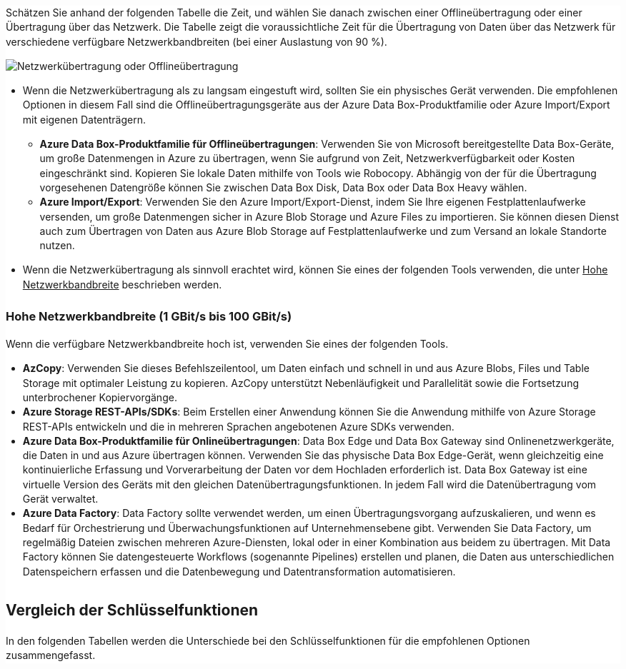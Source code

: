 Schätzen Sie anhand der folgenden Tabelle die Zeit, und wählen Sie danach zwischen einer Offlineübertragung oder einer Übertragung über das Netzwerk. Die Tabelle zeigt die voraussichtliche Zeit für die Übertragung von Daten über das Netzwerk für verschiedene verfügbare Netzwerkbandbreiten (bei einer Auslastung von 90 %).  

![Netzwerkübertragung oder Offlineübertragung](media/storage-solution-large-dataset-low-network/storage-network-or-offline-transfer.png)

- Wenn die Netzwerkübertragung als zu langsam eingestuft wird, sollten Sie ein physisches Gerät verwenden. Die empfohlenen Optionen in diesem Fall sind die Offlineübertragungsgeräte aus der Azure Data Box-Produktfamilie oder Azure Import/Export mit eigenen Datenträgern.

    - **Azure Data Box-Produktfamilie für Offlineübertragungen**: Verwenden Sie von Microsoft bereitgestellte Data Box-Geräte, um große Datenmengen in Azure zu übertragen, wenn Sie aufgrund von Zeit, Netzwerkverfügbarkeit oder Kosten eingeschränkt sind. Kopieren Sie lokale Daten mithilfe von Tools wie Robocopy. Abhängig von der für die Übertragung vorgesehenen Datengröße können Sie zwischen Data Box Disk, Data Box oder Data Box Heavy wählen.
    - **Azure Import/Export**: Verwenden Sie den Azure Import/Export-Dienst, indem Sie Ihre eigenen Festplattenlaufwerke versenden, um große Datenmengen sicher in Azure Blob Storage und Azure Files zu importieren. Sie können diesen Dienst auch zum Übertragen von Daten aus Azure Blob Storage auf Festplattenlaufwerke und zum Versand an lokale Standorte nutzen.

- Wenn die Netzwerkübertragung als sinnvoll erachtet wird, können Sie eines der folgenden Tools verwenden, die unter [Hohe Netzwerkbandbreite](#high-network-bandwidth) beschrieben werden.


### <a name="high-network-bandwidth-1-gbps---100-gbps"></a>Hohe Netzwerkbandbreite (1 GBit/s bis 100 GBit/s)

Wenn die verfügbare Netzwerkbandbreite hoch ist, verwenden Sie eines der folgenden Tools.

- **AzCopy**: Verwenden Sie dieses Befehlszeilentool, um Daten einfach und schnell in und aus Azure Blobs, Files und Table Storage mit optimaler Leistung zu kopieren. AzCopy unterstützt Nebenläufigkeit und Parallelität sowie die Fortsetzung unterbrochener Kopiervorgänge.
- **Azure Storage REST-APIs/SDKs**: Beim Erstellen einer Anwendung können Sie die Anwendung mithilfe von Azure Storage REST-APIs entwickeln und die in mehreren Sprachen angebotenen Azure SDKs verwenden.
- **Azure Data Box-Produktfamilie für Onlineübertragungen**: Data Box Edge und Data Box Gateway sind Onlinenetzwerkgeräte, die Daten in und aus Azure übertragen können. Verwenden Sie das physische Data Box Edge-Gerät, wenn gleichzeitig eine kontinuierliche Erfassung und Vorverarbeitung der Daten vor dem Hochladen erforderlich ist. Data Box Gateway ist eine virtuelle Version des Geräts mit den gleichen Datenübertragungsfunktionen. In jedem Fall wird die Datenübertragung vom Gerät verwaltet.
- **Azure Data Factory**: Data Factory sollte verwendet werden, um einen Übertragungsvorgang aufzuskalieren, und wenn es Bedarf für Orchestrierung und Überwachungsfunktionen auf Unternehmensebene gibt. Verwenden Sie Data Factory, um regelmäßig Dateien zwischen mehreren Azure-Diensten, lokal oder in einer Kombination aus beidem zu übertragen. Mit Data Factory können Sie datengesteuerte Workflows (sogenannte Pipelines) erstellen und planen, die Daten aus unterschiedlichen Datenspeichern erfassen und die Datenbewegung und Datentransformation automatisieren.

## <a name="comparison-of-key-capabilities"></a>Vergleich der Schlüsselfunktionen

In den folgenden Tabellen werden die Unterschiede bei den Schlüsselfunktionen für die empfohlenen Optionen zusammengefasst.
